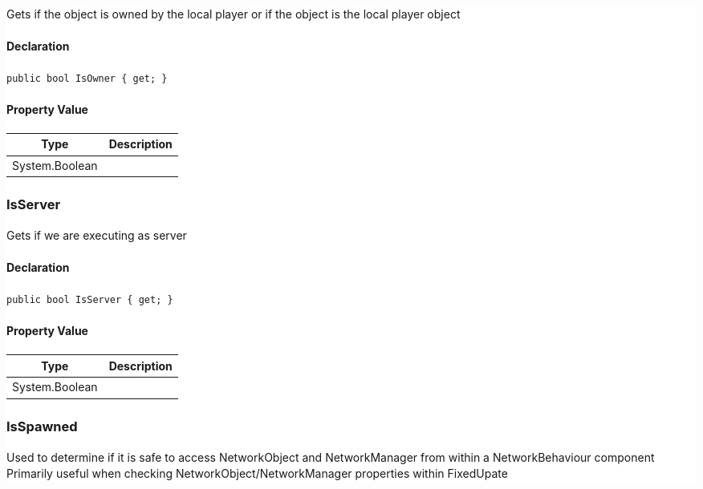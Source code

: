<div class="markdown level1 summary">

Gets if the object is owned by the local player or if the object is the local player object

</div>

<div class="markdown level1 conceptual">

</div>

#### Declaration

``` lang-csharp
public bool IsOwner { get; }
```

#### Property Value

| Type           | Description |
|----------------|-------------|
| System.Boolean |             |

### IsServer

<div class="markdown level1 summary">

Gets if we are executing as server

</div>

<div class="markdown level1 conceptual">

</div>

#### Declaration

``` lang-csharp
public bool IsServer { get; }
```

#### Property Value

| Type           | Description |
|----------------|-------------|
| System.Boolean |             |

### IsSpawned

<div class="markdown level1 summary">

Used to determine if it is safe to access NetworkObject and NetworkManager from within a NetworkBehaviour component Primarily useful when checking NetworkObject/NetworkManager properties within FixedUpate

</div>

<div class="markdown level1 conceptual">
